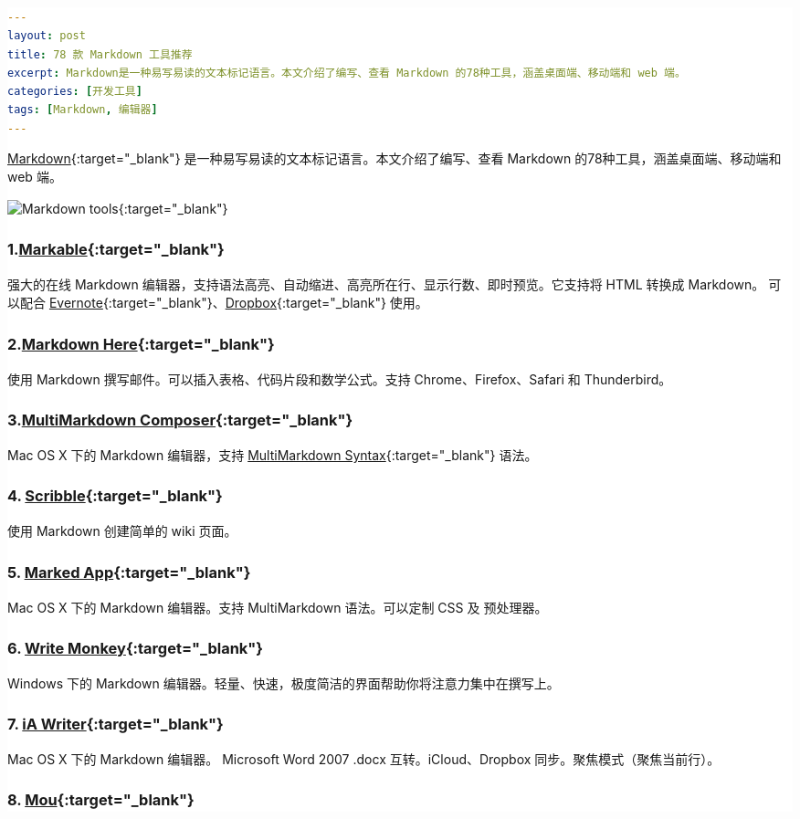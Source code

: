 ```yaml
---
layout: post
title: 78 款 Markdown 工具推荐
excerpt: Markdown是一种易写易读的文本标记语言。本文介绍了编写、查看 Markdown 的78种工具，涵盖桌面端、移动端和 web 端。
categories: [开发工具]
tags: [Markdown, 编辑器]
---               
```


[Markdown](http://whatismarkdown.com/){:target="_blank"} 是一种易写易读的文本标记语言。本文介绍了编写、查看 Markdown 的78种工具，涵盖桌面端、移动端和 web 端。

![Markdown tools](http://static.zhnytech.com/blog/2015/10/7049bb8c4bb35ed648a3872b0ba9ad0f.jpeg){:target="_blank"}

### 1.[Markable](http://markable.in/){:target="_blank"}

强大的在线 Markdown 编辑器，支持语法高亮、自动缩进、高亮所在行、显示行数、即时预览。它支持将 HTML 转换成 Markdown。 可以配合 [Evernote](http://mashable.com/category/evernote/){:target="_blank"}、[Dropbox](http://mashable.com/category/dropbox/){:target="_blank"} 使用。

### 2.[Markdown Here](http://markdown-here.com/){:target="_blank"}

使用 Markdown 撰写邮件。可以插入表格、代码片段和数学公式。支持 Chrome、Firefox、Safari 和 Thunderbird。

### 3.[MultiMarkdown Composer](http://multimarkdown.com/){:target="_blank"}

Mac OS X 下的 Markdown 编辑器，支持 [MultiMarkdown Syntax](http://fletcherpenney.net/multimarkdown/){:target="_blank"} 语法。

###  4. [Scribble](http://www.tryscribble.com/){:target="_blank"}

使用 Markdown 创建简单的 wiki 页面。

###  5. [Marked App](http://markedapp.com/){:target="_blank"}

Mac OS X 下的 Markdown 编辑器。支持 MultiMarkdown 语法。可以定制 CSS 及 预处理器。

###  6. [Write Monkey](http://writemonkey.com/index.php){:target="_blank"}

Windows 下的 Markdown 编辑器。轻量、快速，极度简洁的界面帮助你将注意力集中在撰写上。

###  7. [iA Writer](http://www.iawriter.com/mac/){:target="_blank"}

Mac OS X 下的 Markdown 编辑器。 Microsoft Word 2007 .docx 互转。iCloud、Dropbox 同步。聚焦模式（聚焦当前行）。

###  8. [Mou](http://mouapp.com/){:target="_blank"}
